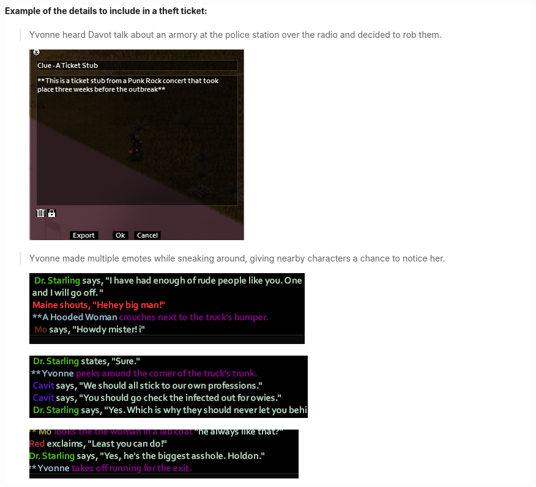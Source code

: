 #### Example of the details to include in a theft ticket:

> Yvonne heard Davot talk about an armory at the police station over the radio and decided to rob them.

<figure class="thumbnails">
    <img src="docs/assets/img/TheftExample-Clue.png" alt="Lockdown RP" title="Lockdown RP">
</figure>

> Yvonne made multiple emotes while sneaking around, giving nearby characters a chance to notice her.

<figure class="thumbnails">
    <img src="docs/assets/img/TheftExample-Emote1.png" alt="Lockdown RP" title="Lockdown RP">
</figure>

<figure class="thumbnails">
    <img src="docs/assets/img/TheftExample-Emote2.png" alt="Lockdown RP" title="Lockdown RP">
</figure>

<figure class="thumbnails">
    <img src="docs/assets/img/TheftExample-Emote3.png" alt="Lockdown RP" title="Lockdown RP">
</figure>

